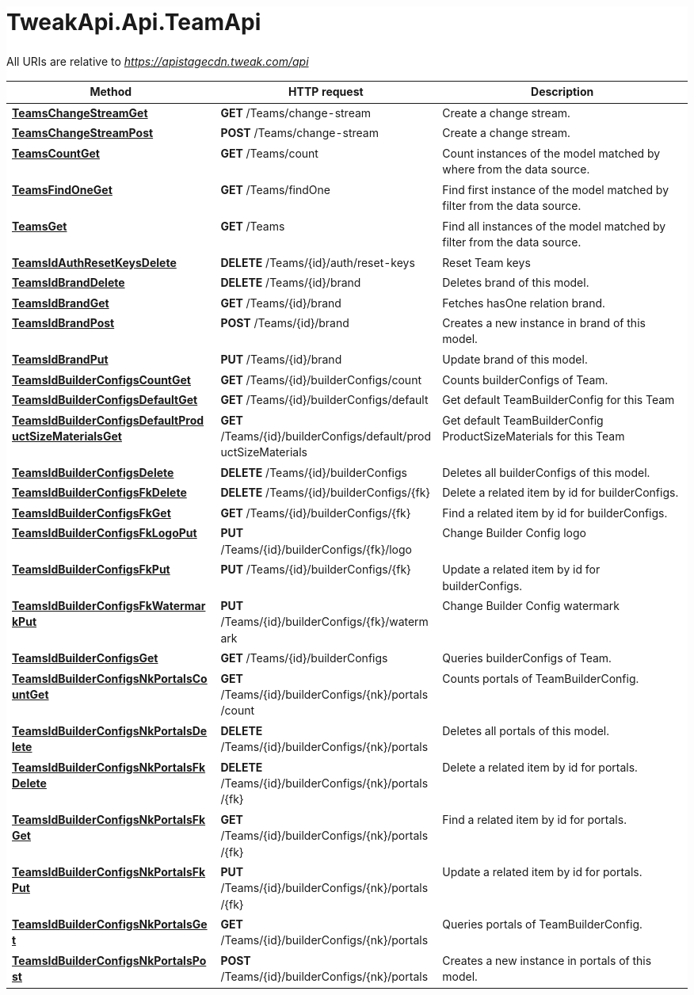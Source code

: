 # TweakApi.Api.TeamApi

All URIs are relative to *https://apistagecdn.tweak.com/api*

Method | HTTP request | Description
------------- | ------------- | -------------
[**TeamsChangeStreamGet**](TeamApi.md#teamschangestreamget) | **GET** /Teams/change-stream | Create a change stream.
[**TeamsChangeStreamPost**](TeamApi.md#teamschangestreampost) | **POST** /Teams/change-stream | Create a change stream.
[**TeamsCountGet**](TeamApi.md#teamscountget) | **GET** /Teams/count | Count instances of the model matched by where from the data source.
[**TeamsFindOneGet**](TeamApi.md#teamsfindoneget) | **GET** /Teams/findOne | Find first instance of the model matched by filter from the data source.
[**TeamsGet**](TeamApi.md#teamsget) | **GET** /Teams | Find all instances of the model matched by filter from the data source.
[**TeamsIdAuthResetKeysDelete**](TeamApi.md#teamsidauthresetkeysdelete) | **DELETE** /Teams/{id}/auth/reset-keys | Reset Team keys
[**TeamsIdBrandDelete**](TeamApi.md#teamsidbranddelete) | **DELETE** /Teams/{id}/brand | Deletes brand of this model.
[**TeamsIdBrandGet**](TeamApi.md#teamsidbrandget) | **GET** /Teams/{id}/brand | Fetches hasOne relation brand.
[**TeamsIdBrandPost**](TeamApi.md#teamsidbrandpost) | **POST** /Teams/{id}/brand | Creates a new instance in brand of this model.
[**TeamsIdBrandPut**](TeamApi.md#teamsidbrandput) | **PUT** /Teams/{id}/brand | Update brand of this model.
[**TeamsIdBuilderConfigsCountGet**](TeamApi.md#teamsidbuilderconfigscountget) | **GET** /Teams/{id}/builderConfigs/count | Counts builderConfigs of Team.
[**TeamsIdBuilderConfigsDefaultGet**](TeamApi.md#teamsidbuilderconfigsdefaultget) | **GET** /Teams/{id}/builderConfigs/default | Get default TeamBuilderConfig for this Team
[**TeamsIdBuilderConfigsDefaultProductSizeMaterialsGet**](TeamApi.md#teamsidbuilderconfigsdefaultproductsizematerialsget) | **GET** /Teams/{id}/builderConfigs/default/productSizeMaterials | Get default TeamBuilderConfig ProductSizeMaterials for this Team
[**TeamsIdBuilderConfigsDelete**](TeamApi.md#teamsidbuilderconfigsdelete) | **DELETE** /Teams/{id}/builderConfigs | Deletes all builderConfigs of this model.
[**TeamsIdBuilderConfigsFkDelete**](TeamApi.md#teamsidbuilderconfigsfkdelete) | **DELETE** /Teams/{id}/builderConfigs/{fk} | Delete a related item by id for builderConfigs.
[**TeamsIdBuilderConfigsFkGet**](TeamApi.md#teamsidbuilderconfigsfkget) | **GET** /Teams/{id}/builderConfigs/{fk} | Find a related item by id for builderConfigs.
[**TeamsIdBuilderConfigsFkLogoPut**](TeamApi.md#teamsidbuilderconfigsfklogoput) | **PUT** /Teams/{id}/builderConfigs/{fk}/logo | Change Builder Config logo
[**TeamsIdBuilderConfigsFkPut**](TeamApi.md#teamsidbuilderconfigsfkput) | **PUT** /Teams/{id}/builderConfigs/{fk} | Update a related item by id for builderConfigs.
[**TeamsIdBuilderConfigsFkWatermarkPut**](TeamApi.md#teamsidbuilderconfigsfkwatermarkput) | **PUT** /Teams/{id}/builderConfigs/{fk}/watermark | Change Builder Config watermark
[**TeamsIdBuilderConfigsGet**](TeamApi.md#teamsidbuilderconfigsget) | **GET** /Teams/{id}/builderConfigs | Queries builderConfigs of Team.
[**TeamsIdBuilderConfigsNkPortalsCountGet**](TeamApi.md#teamsidbuilderconfigsnkportalscountget) | **GET** /Teams/{id}/builderConfigs/{nk}/portals/count | Counts portals of TeamBuilderConfig.
[**TeamsIdBuilderConfigsNkPortalsDelete**](TeamApi.md#teamsidbuilderconfigsnkportalsdelete) | **DELETE** /Teams/{id}/builderConfigs/{nk}/portals | Deletes all portals of this model.
[**TeamsIdBuilderConfigsNkPortalsFkDelete**](TeamApi.md#teamsidbuilderconfigsnkportalsfkdelete) | **DELETE** /Teams/{id}/builderConfigs/{nk}/portals/{fk} | Delete a related item by id for portals.
[**TeamsIdBuilderConfigsNkPortalsFkGet**](TeamApi.md#teamsidbuilderconfigsnkportalsfkget) | **GET** /Teams/{id}/builderConfigs/{nk}/portals/{fk} | Find a related item by id for portals.
[**TeamsIdBuilderConfigsNkPortalsFkPut**](TeamApi.md#teamsidbuilderconfigsnkportalsfkput) | **PUT** /Teams/{id}/builderConfigs/{nk}/portals/{fk} | Update a related item by id for portals.
[**TeamsIdBuilderConfigsNkPortalsGet**](TeamApi.md#teamsidbuilderconfigsnkportalsget) | **GET** /Teams/{id}/builderConfigs/{nk}/portals | Queries portals of TeamBuilderConfig.
[**TeamsIdBuilderConfigsNkPortalsPost**](TeamApi.md#teamsidbuilderconfigsnkportalspost) | **POST** /Teams/{id}/builderConfigs/{nk}/portals | Creates a new instance in portals of this model.
